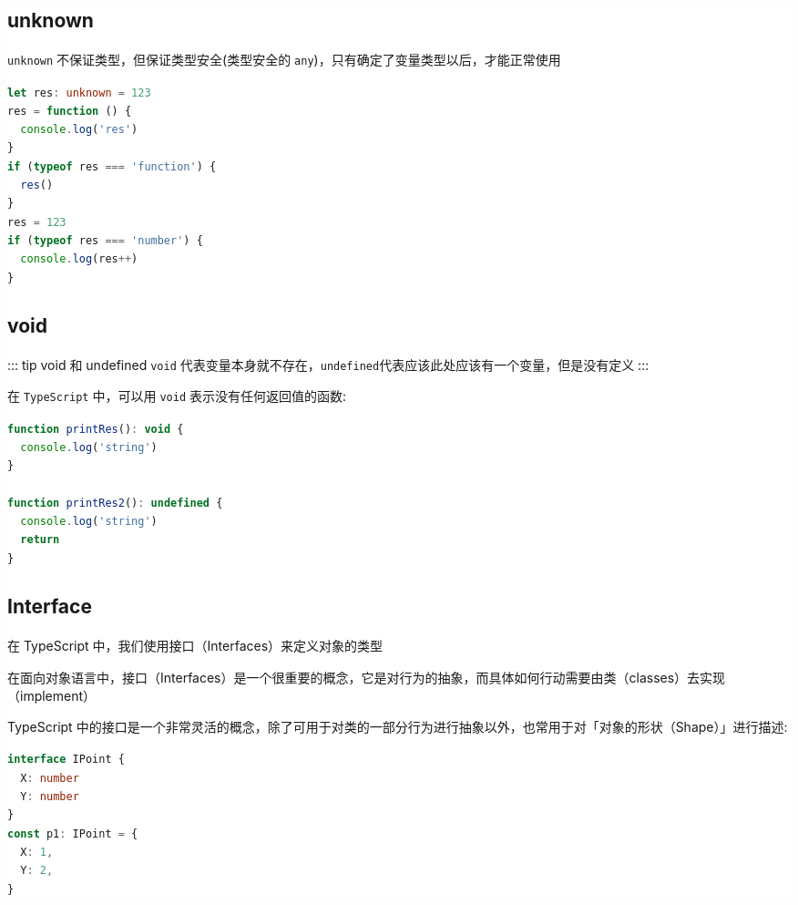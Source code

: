 ## unknown

`unknown` 不保证类型，但保证类型安全(类型安全的 `any`)，只有确定了变量类型以后，才能正常使用

```ts
let res: unknown = 123
res = function () {
  console.log('res')
}
if (typeof res === 'function') {
  res()
}
res = 123
if (typeof res === 'number') {
  console.log(res++)
}
```

## void

::: tip void 和 undefined
`void` 代表变量本身就不存在，`undefined`代表应该此处应该有一个变量，但是没有定义
:::

在 `TypeScript` 中，可以用 `void` 表示没有任何返回值的函数:

```js
function printRes(): void {
  console.log('string')
}

function printRes2(): undefined {
  console.log('string')
  return
}
```

## Interface

在 TypeScript 中，我们使用接口（Interfaces）来定义对象的类型

在面向对象语言中，接口（Interfaces）是一个很重要的概念，它是对行为的抽象，而具体如何行动需要由类（classes）去实现（implement）

TypeScript 中的接口是一个非常灵活的概念，除了可用于对类的一部分行为进行抽象以外，也常用于对「对象的形状（Shape）」进行描述:

```ts
interface IPoint {
  X: number
  Y: number
}
const p1: IPoint = {
  X: 1,
  Y: 2,
}
```
